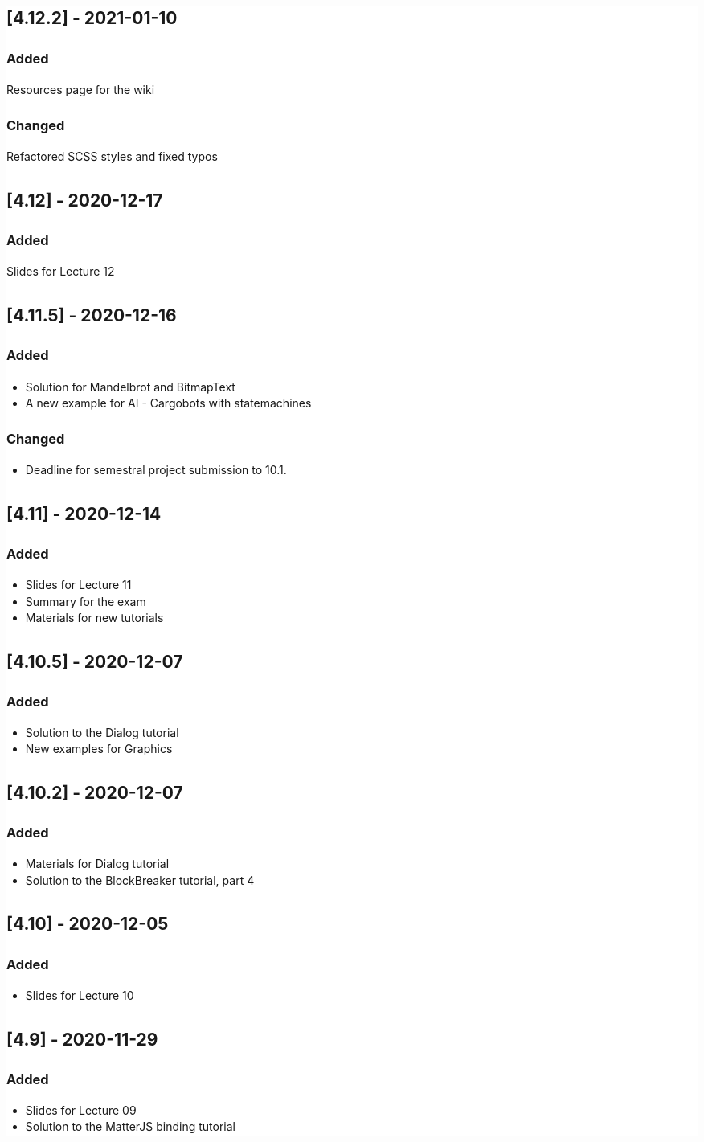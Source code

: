 ## [4.12.2] - 2021-01-10
### Added
Resources page for the wiki

### Changed
Refactored SCSS styles and fixed typos

## [4.12] - 2020-12-17
### Added
Slides for Lecture 12

## [4.11.5] - 2020-12-16
### Added
- Solution for Mandelbrot and BitmapText
- A new example for AI - Cargobots with statemachines

### Changed
- Deadline for semestral project submission to 10.1.

## [4.11] - 2020-12-14
### Added
- Slides for Lecture 11
- Summary for the exam
- Materials for new tutorials

## [4.10.5] - 2020-12-07
### Added
- Solution to the Dialog tutorial
- New examples for Graphics


## [4.10.2] - 2020-12-07
### Added
- Materials for Dialog tutorial
- Solution to the BlockBreaker tutorial, part 4

## [4.10] - 2020-12-05
### Added
- Slides for Lecture 10

## [4.9] - 2020-11-29
### Added
- Slides for Lecture 09
- Solution to the MatterJS binding tutorial
